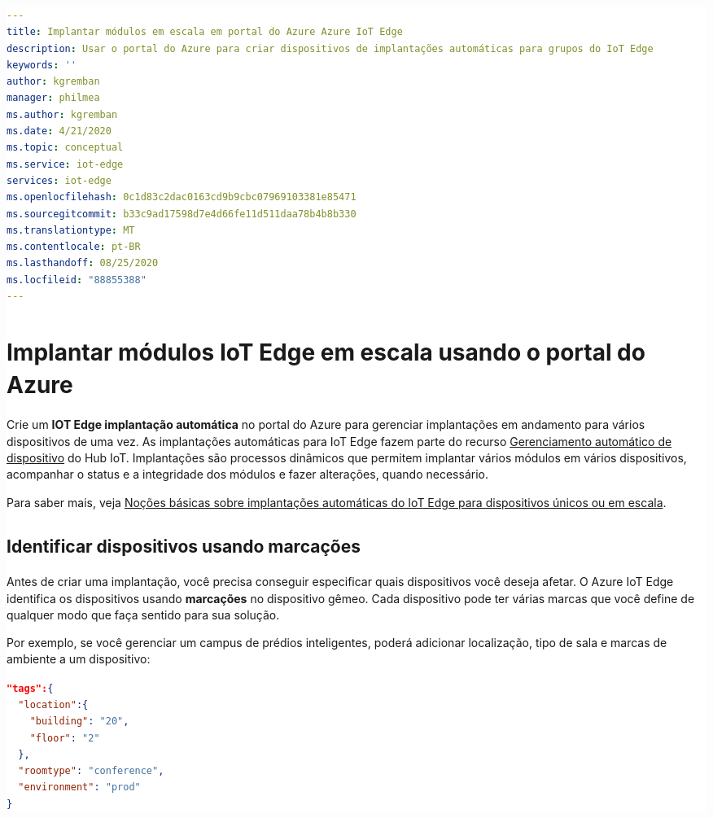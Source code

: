 ```yaml
---
title: Implantar módulos em escala em portal do Azure Azure IoT Edge
description: Usar o portal do Azure para criar dispositivos de implantações automáticas para grupos do IoT Edge
keywords: ''
author: kgremban
manager: philmea
ms.author: kgremban
ms.date: 4/21/2020
ms.topic: conceptual
ms.service: iot-edge
services: iot-edge
ms.openlocfilehash: 0c1d83c2dac0163cd9b9cbc07969103381e85471
ms.sourcegitcommit: b33c9ad17598d7e4d66fe11d511daa78b4b8b330
ms.translationtype: MT
ms.contentlocale: pt-BR
ms.lasthandoff: 08/25/2020
ms.locfileid: "88855388"
---
```

# <a name="deploy-iot-edge-modules-at-scale-using-the-azure-portal"></a>Implantar módulos IoT Edge em escala usando o portal do Azure

Crie um **IOT Edge implantação automática** no portal do Azure para gerenciar implantações em andamento para vários dispositivos de uma vez. As implantações automáticas para IoT Edge fazem parte do recurso [Gerenciamento automático de dispositivo](/azure/iot-hub/iot-hub-automatic-device-management) do Hub IoT. Implantações são processos dinâmicos que permitem implantar vários módulos em vários dispositivos, acompanhar o status e a integridade dos módulos e fazer alterações, quando necessário.

Para saber mais, veja [Noções básicas sobre implantações automáticas do IoT Edge para dispositivos únicos ou em escala](module-deployment-monitoring.md).

## <a name="identify-devices-using-tags"></a>Identificar dispositivos usando marcações

Antes de criar uma implantação, você precisa conseguir especificar quais dispositivos você deseja afetar. O Azure IoT Edge identifica os dispositivos usando **marcações** no dispositivo gêmeo. Cada dispositivo pode ter várias marcas que você define de qualquer modo que faça sentido para sua solução.

Por exemplo, se você gerenciar um campus de prédios inteligentes, poderá adicionar localização, tipo de sala e marcas de ambiente a um dispositivo:

```json
"tags":{
  "location":{
    "building": "20",
    "floor": "2"
  },
  "roomtype": "conference",
  "environment": "prod"
}
```
